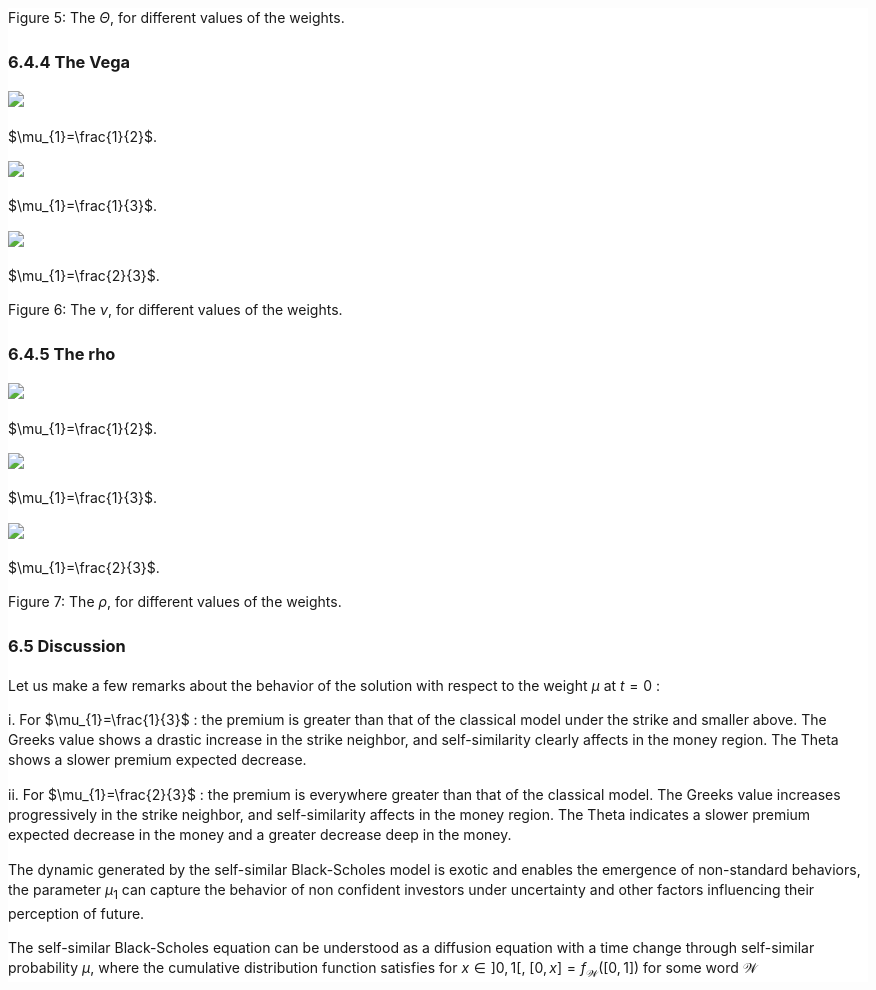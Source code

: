 Figure 5: The $\Theta$, for different values of the weights.

### 6.4.4 The Vega

![](https://cdn.mathpix.com/cropped/2024_04_26_8d021841cae214721ffdg-25.jpg?height=348&width=494&top_left_y=1071&top_left_x=198)

$\mu_{1}=\frac{1}{2}$.

![](https://cdn.mathpix.com/cropped/2024_04_26_8d021841cae214721ffdg-25.jpg?height=348&width=531&top_left_y=1071&top_left_x=771)

$\mu_{1}=\frac{1}{3}$.

![](https://cdn.mathpix.com/cropped/2024_04_26_8d021841cae214721ffdg-25.jpg?height=365&width=517&top_left_y=1068&top_left_x=1363)

$\mu_{1}=\frac{2}{3}$.

Figure 6: The $\nu$, for different values of the weights.

### 6.4.5 The rho

![](https://cdn.mathpix.com/cropped/2024_04_26_8d021841cae214721ffdg-25.jpg?height=371&width=525&top_left_y=1845&top_left_x=183)

$\mu_{1}=\frac{1}{2}$.

![](https://cdn.mathpix.com/cropped/2024_04_26_8d021841cae214721ffdg-25.jpg?height=383&width=531&top_left_y=1833&top_left_x=771)

$\mu_{1}=\frac{1}{3}$.

![](https://cdn.mathpix.com/cropped/2024_04_26_8d021841cae214721ffdg-25.jpg?height=360&width=506&top_left_y=1850&top_left_x=1369)

$\mu_{1}=\frac{2}{3}$.

Figure 7: The $\rho$, for different values of the weights.

### 6.5 Discussion

Let us make a few remarks about the behavior of the solution with respect to the weight $\mu$ at $t=0$ :

i. For $\mu_{1}=\frac{1}{3}$ : the premium is greater than that of the classical model under the strike and smaller above. The Greeks value shows a drastic increase in the strike neighbor, and self-similarity clearly affects in the money region. The Theta shows a slower premium expected decrease.

ii. For $\mu_{1}=\frac{2}{3}$ : the premium is everywhere greater than that of the classical model. The Greeks value increases progressively in the strike neighbor, and self-similarity affects in the money region. The Theta indicates a slower premium expected decrease in the money and a greater decrease deep in the money.

The dynamic generated by the self-similar Black-Scholes model is exotic and enables the emergence of non-standard behaviors, the parameter $\mu_{1}$ can capture the behavior of non confident investors under uncertainty and other factors influencing their perception of future.

The self-similar Black-Scholes equation can be understood as a diffusion equation with a time change through self-similar probability $\mu$, where the cumulative distribution function satisfies for $x \in] 0,1[$, $[0, x]=f_{\mathcal{W}}([0,1])$ for some word $\mathcal{W}$


[^0]:    ${ }^{1}$ nizar.riane@gmail.com
[^1]:    ${ }^{3}$ Courant-Friedrichs-Lewy.